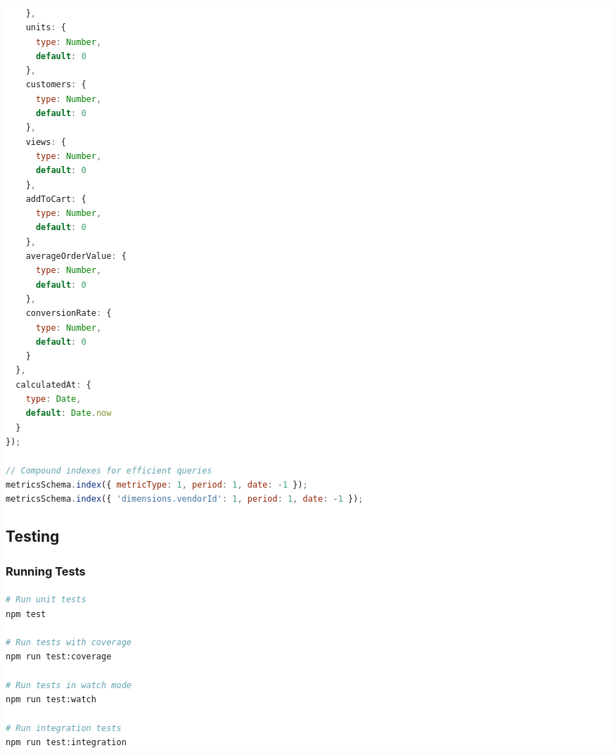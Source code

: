 ```javascript
    },
    units: {
      type: Number,
      default: 0
    },
    customers: {
      type: Number,
      default: 0
    },
    views: {
      type: Number,
      default: 0
    },
    addToCart: {
      type: Number,
      default: 0
    },
    averageOrderValue: {
      type: Number,
      default: 0
    },
    conversionRate: {
      type: Number,
      default: 0
    }
  },
  calculatedAt: {
    type: Date,
    default: Date.now
  }
});

// Compound indexes for efficient queries
metricsSchema.index({ metricType: 1, period: 1, date: -1 });
metricsSchema.index({ 'dimensions.vendorId': 1, period: 1, date: -1 });
```

## Testing

### Running Tests

```bash
# Run unit tests
npm test

# Run tests with coverage
npm run test:coverage

# Run tests in watch mode
npm run test:watch

# Run integration tests
npm run test:integration
```
